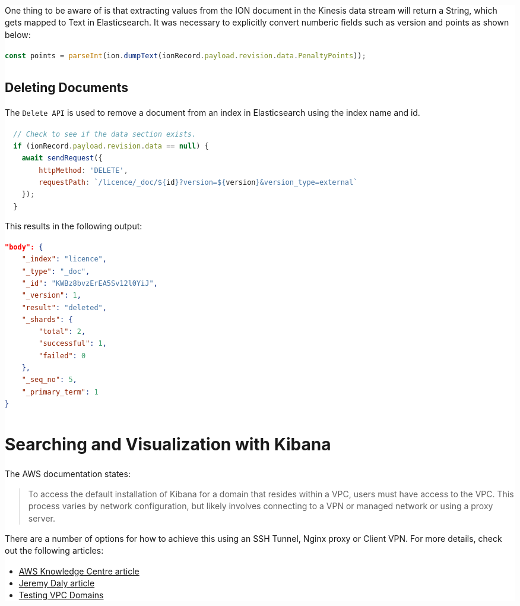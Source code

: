 One thing to be aware of is that extracting values from the ION document in the Kinesis data stream will return a String, which gets mapped to Text in Elasticsearch. It was necessary to explicitly convert numberic fields such as version and points as shown below:

```JavaScript
const points = parseInt(ion.dumpText(ionRecord.payload.revision.data.PenaltyPoints));
```

## Deleting Documents

The `Delete API` is used to remove a document from an index in Elasticsearch using the index name and id.

```JavaScript
  // Check to see if the data section exists.
  if (ionRecord.payload.revision.data == null) {
    await sendRequest({ 
        httpMethod: 'DELETE', 
        requestPath: `/licence/_doc/${id}?version=${version}&version_type=external`
    });
  } 
```

This results in the following output:

```JSON
"body": {
    "_index": "licence",
    "_type": "_doc",
    "_id": "KWBz8bvzErEA5Sv12l0YiJ",
    "_version": 1,
    "result": "deleted",
    "_shards": {
        "total": 2,
        "successful": 1,
        "failed": 0
    },
    "_seq_no": 5,
    "_primary_term": 1
}
```

# Searching and Visualization with Kibana

The AWS documentation states:

>To access the default installation of Kibana for a domain that resides within a VPC, users must have access to the VPC. This process varies by network configuration, but likely involves connecting to a VPN or managed network or using a proxy server. 

There are a number of options for how to achieve this using an SSH Tunnel, Nginx proxy or Client VPN. For more details, check out the following articles:

* [AWS Knowledge Centre article](https://aws.amazon.com/premiumsupport/knowledge-center/kibana-outside-vpc-cognito-elasticsearch/)
* [Jeremy Daly article](https://www.jeremydaly.com/access-aws-vpc-based-elasticsearch-cluster-locally/)
* [Testing VPC Domains](https://docs.aws.amazon.com/elasticsearch-service/latest/developerguide/es-vpc.html)
